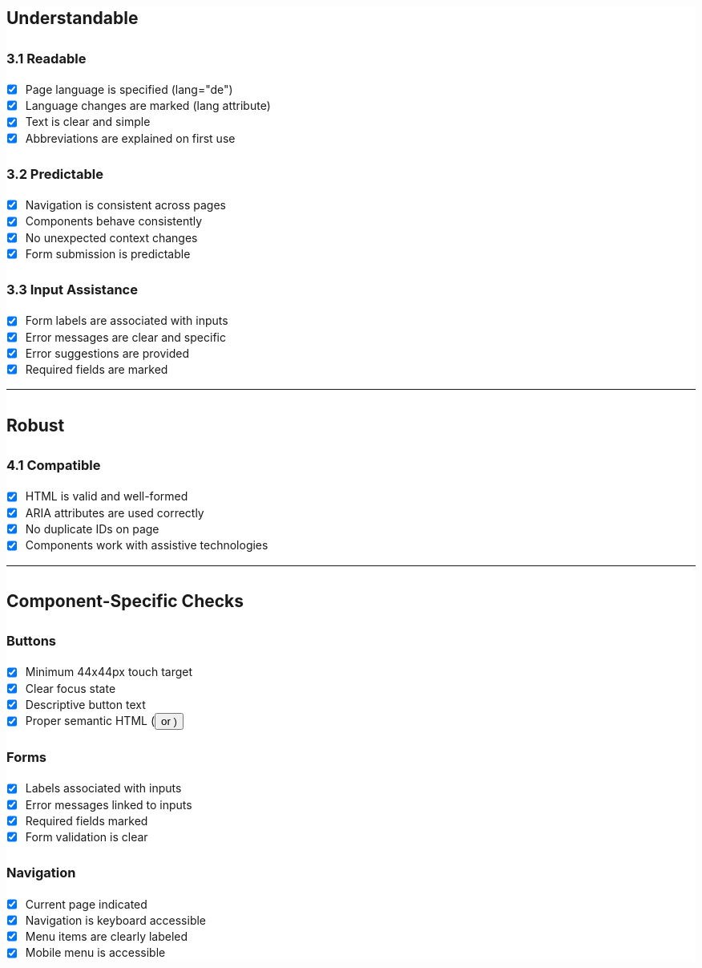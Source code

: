 
## Understandable

### 3.1 Readable
- [x] Page language is specified (lang="de")
- [x] Language changes are marked (lang attribute)
- [x] Text is clear and simple
- [x] Abbreviations are explained on first use

### 3.2 Predictable
- [x] Navigation is consistent across pages
- [x] Components behave consistently
- [x] No unexpected context changes
- [x] Form submission is predictable

### 3.3 Input Assistance
- [x] Form labels are associated with inputs
- [x] Error messages are clear and specific
- [x] Error suggestions are provided
- [x] Required fields are marked

---

## Robust

### 4.1 Compatible
- [x] HTML is valid and well-formed
- [x] ARIA attributes are used correctly
- [x] No duplicate IDs on page
- [x] Components work with assistive technologies

---

## Component-Specific Checks

### Buttons
- [x] Minimum 44x44px touch target
- [x] Clear focus state
- [x] Descriptive button text
- [x] Proper semantic HTML (<button> or <a>)

### Forms
- [x] Labels associated with inputs
- [x] Error messages linked to inputs
- [x] Required fields marked
- [x] Form validation is clear

### Navigation
- [x] Current page indicated
- [x] Navigation is keyboard accessible
- [x] Menu items are clearly labeled
- [x] Mobile menu is accessible
